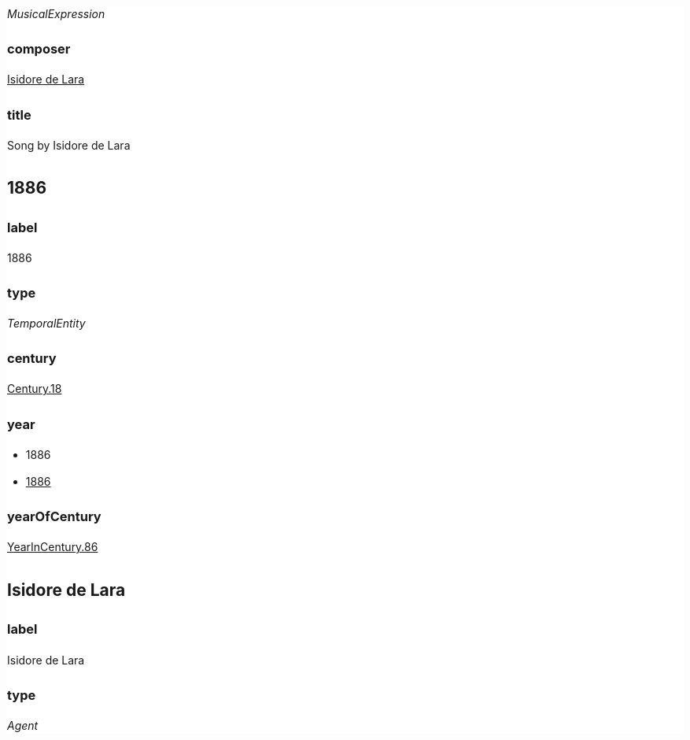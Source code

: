
*MusicalExpression*

### composer


[Isidore de Lara](#Isidore-de-Lara)

### title


Song by Isidore de Lara

## 1886

### label


1886

### type


*TemporalEntity*

### century


[Century.18](#Century.18)

### year

 - 1886

 - [1886](#1886)

### yearOfCentury


[YearInCentury.86](#YearInCentury.86)

## Isidore de Lara

### label


Isidore de Lara

### type


*Agent*